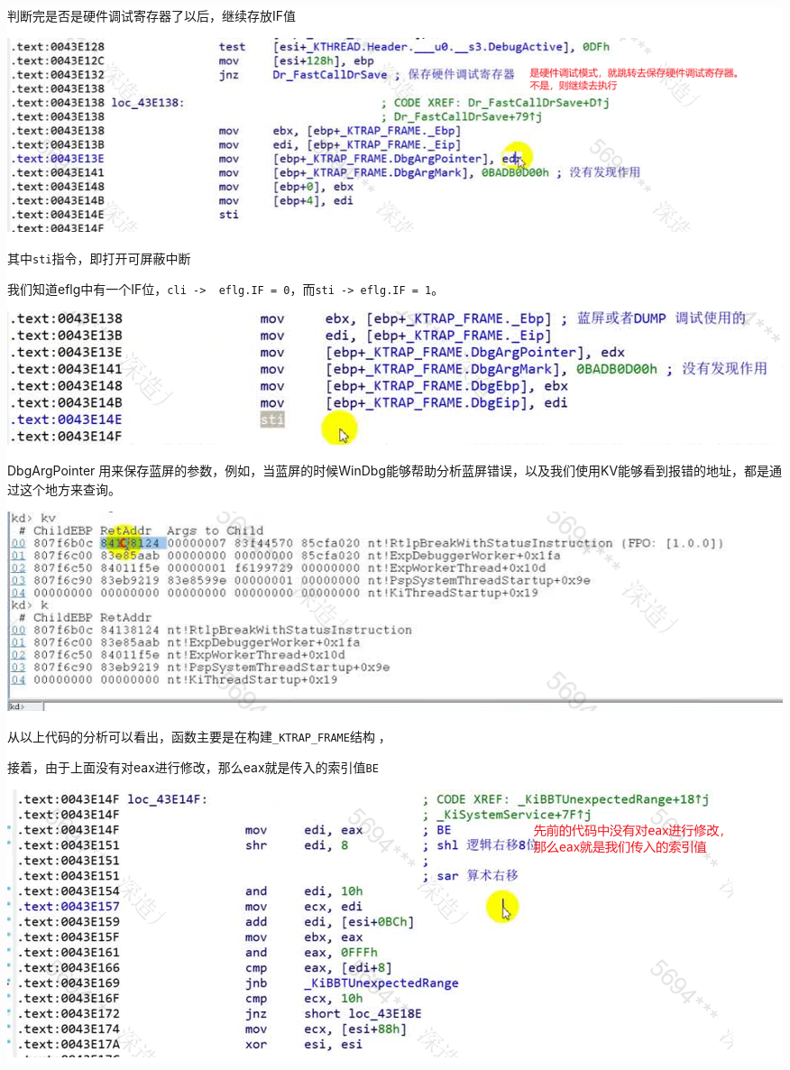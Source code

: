 判断完是否是硬件调试寄存器了以后，继续存放IF值

![image-20250729115206977](./%E7%B3%BB%E7%BB%9F%E8%B0%83%E7%94%A8.assets/image-20250729115206977.png)

其中`sti`指令，即打开可屏蔽中断 

我们知道eflg中有一个IF位，`cli ->  eflg.IF = 0`，而`sti -> eflg.IF = 1`。

![image-20250729115824423](./%E7%B3%BB%E7%BB%9F%E8%B0%83%E7%94%A8.assets/image-20250729115824423.png)

DbgArgPointer 用来保存蓝屏的参数，例如，当蓝屏的时候WinDbg能够帮助分析蓝屏错误，以及我们使用KV能够看到报错的地址，都是通过这个地方来查询。

![image-20250729115804274](./%E7%B3%BB%E7%BB%9F%E8%B0%83%E7%94%A8.assets/image-20250729115804274.png)

从以上代码的分析可以看出，函数主要是在构建`_KTRAP_FRAME`结构 ，

接着，由于上面没有对eax进行修改，那么eax就是传入的索引值`BE`

![image-20250729120010209](./%E7%B3%BB%E7%BB%9F%E8%B0%83%E7%94%A8.assets/image-20250729120010209.png)
